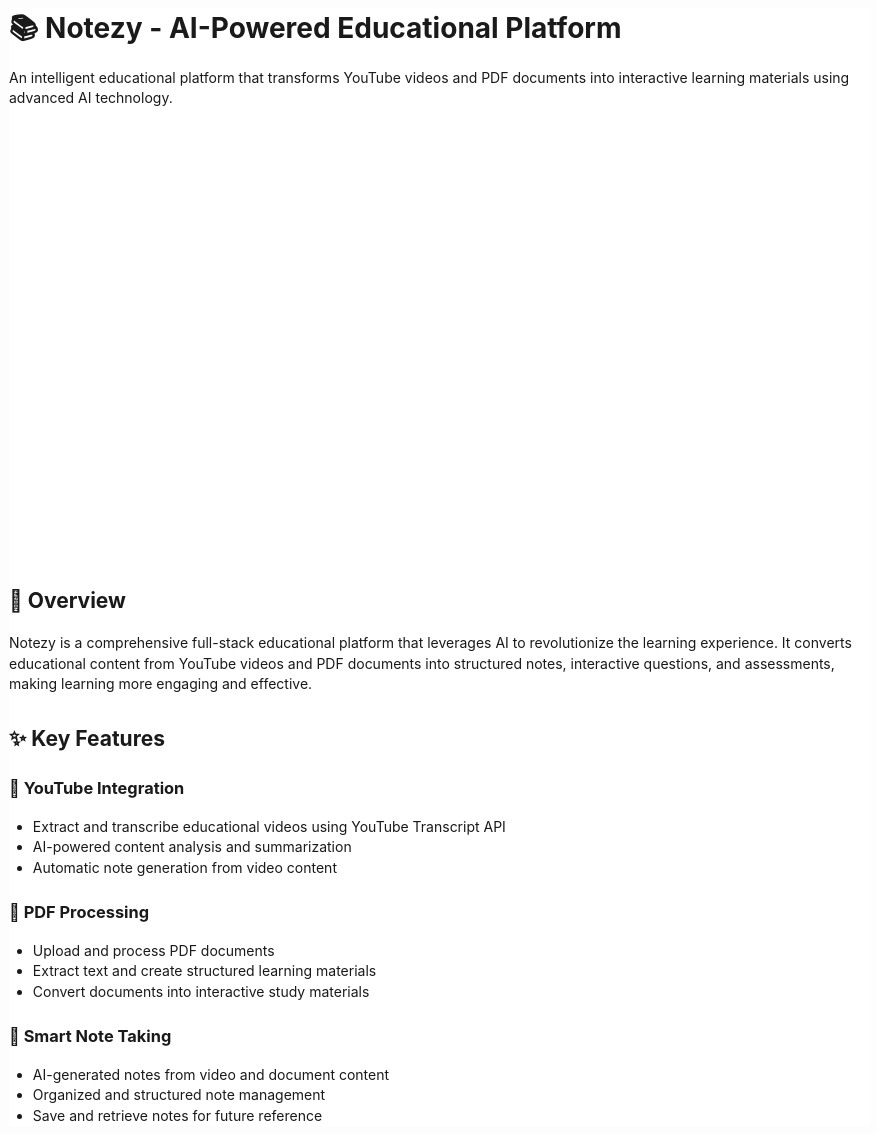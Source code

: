 # 📚 Notezy - AI-Powered Educational Platform

An intelligent educational platform that transforms YouTube videos and PDF documents into interactive learning materials using advanced AI technology.

![Notezy Banner](./client/public/images/notezy.svg)

## 🌟 Overview

Notezy is a comprehensive full-stack educational platform that leverages AI to revolutionize the learning experience. It converts educational content from YouTube videos and PDF documents into structured notes, interactive questions, and assessments, making learning more engaging and effective.

## ✨ Key Features

### 🎥 **YouTube Integration**
- Extract and transcribe educational videos using YouTube Transcript API
- AI-powered content analysis and summarization
- Automatic note generation from video content

### 📄 **PDF Processing**
- Upload and process PDF documents
- Extract text and create structured learning materials
- Convert documents into interactive study materials

### 📝 **Smart Note Taking**
- AI-generated notes from video and document content
- Organized and structured note management
- Save and retrieve notes for future reference
